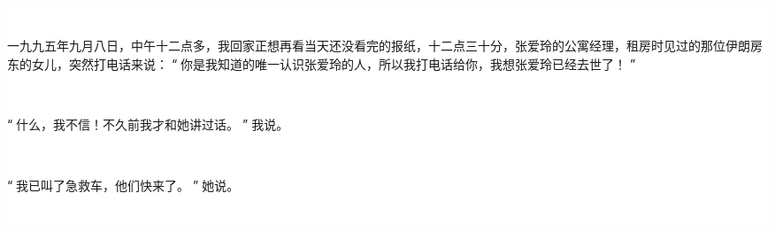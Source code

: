  <p class="p1">
  <span class="s1">
  </span>
  <br/>
 </p>
 <p class="p2">
  <span class="s1">
   一九九五年九月八日，中午十二点多，我回家正想再看当天还没看完的报纸，十二点三十分，张爱玲的公寓经理，租房时见过的那位伊朗房东的女儿，突然打电话来说：
  </span>
  <span class="s2">
   “
  </span>
  <span class="s1">
   你是我知道的唯一认识张爱玲的人，所以我打电话给你，我想张爱玲已经去世了！
  </span>
  <span class="s2">
   ”
  </span>
 </p>
 <p class="p1">
  <span class="s1">
  </span>
  <br/>
 </p>
 <p class="p2">
  <span class="s2">
   “
  </span>
  <span class="s1">
   什么，我不信！不久前我才和她讲过话。
  </span>
  <span class="s2">
   ”
  </span>
  <span class="s1">
   我说。
  </span>
 </p>
 <p class="p1">
  <span class="s1">
  </span>
  <br/>
 </p>
 <p class="p2">
  <span class="s2">
   “
  </span>
  <span class="s1">
   我已叫了急救车，他们快来了。
  </span>
  <span class="s2">
   ”
  </span>
  <span class="s1">
   她说。
  </span>
 </p>
 <p class="p1">
  <span class="s1">
  </span>
  <br/>
 </p>
 <p class="p2">
  <span class="s2">